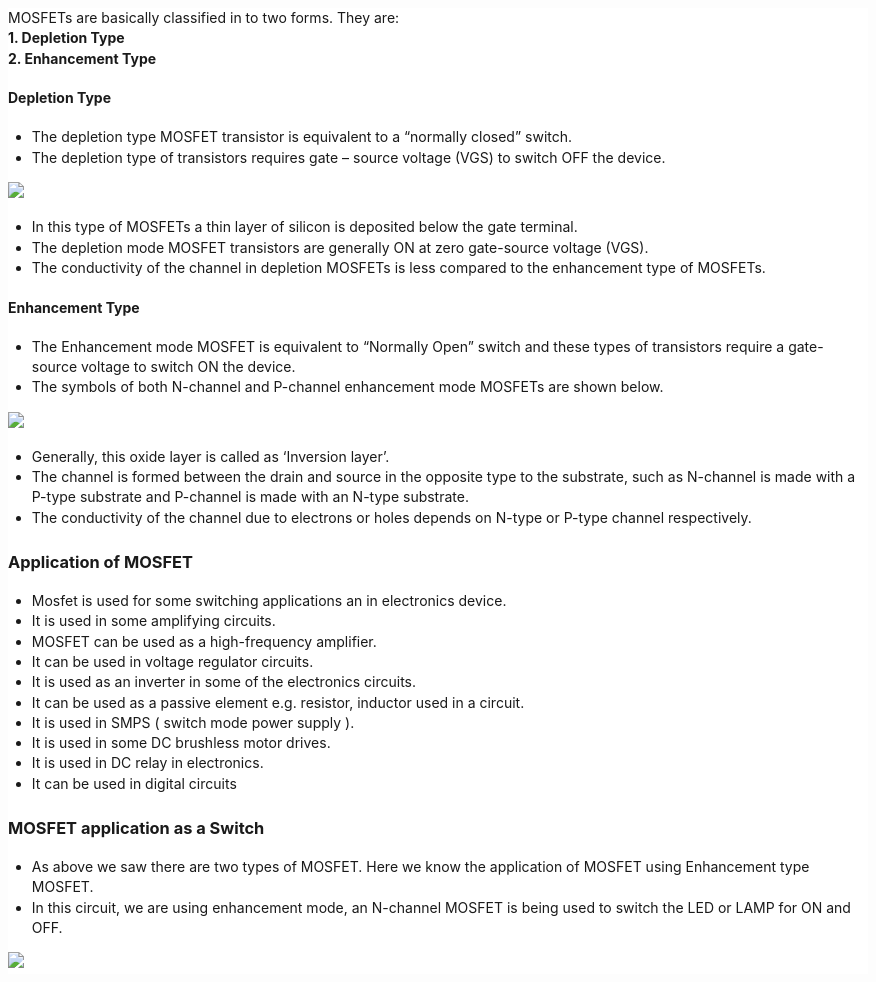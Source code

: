 MOSFETs are basically classified in to two forms. They are:<br/>
**1. Depletion Type**<br/>
**2. Enhancement Type**

#### Depletion Type
- The depletion type MOSFET transistor is equivalent to a “normally closed” switch. 
- The depletion type of transistors requires gate – source voltage (VGS) to switch OFF the device.
<p>
<img width="500" src="https://www.electronicshub.org/wp-content/uploads/2021/04/Depletion-Mode-MOSFET-Symbols-1.png">
<p/>

- In this type of MOSFETs a thin layer of silicon is deposited below the gate terminal. 
- The depletion mode MOSFET transistors are generally ON at zero gate-source voltage (VGS). 
- The conductivity of the channel in depletion MOSFETs is less compared to the enhancement type of MOSFETs.


#### Enhancement Type
- The Enhancement mode MOSFET is equivalent to “Normally Open” switch and these types of transistors require a gate-source voltage to switch ON the device. 
- The symbols of both N-channel and P-channel enhancement mode MOSFETs are shown below.
<p>
    <img width="500" src="https://www.electronicshub.org/wp-content/uploads/2021/04/Enhancement-Mode-MOSFET-Symbols-1.png">
<p/> 

- Generally, this oxide layer is called as ‘Inversion layer’. 
- The channel is formed between the drain and source in the opposite type to the substrate, such as N-channel is made with a P-type substrate and P-channel is made with an N-type substrate.
-  The conductivity of the channel due to electrons or holes depends on N-type or P-type channel respectively.

### Application of MOSFET

- Mosfet is used for some switching applications an in electronics device.
- It is used in some amplifying circuits.
- MOSFET can be used as a high-frequency amplifier.
- It can be used in voltage regulator circuits.
- It is used as an inverter in some of the electronics circuits.
- It can be used as a passive element e.g. resistor, inductor used in a circuit.
- It is used in SMPS ( switch mode power supply ).
- It is used in some DC brushless motor drives.
- It is used in DC relay in electronics.
- It can be used in digital circuits

### MOSFET application as a Switch

- As above we saw there are two types of MOSFET. Here we know the application of MOSFET using Enhancement type MOSFET. 
- In this circuit, we are using enhancement mode, an N-channel MOSFET is being used to switch the LED or LAMP for ON and OFF. 

![](https://pnpntransistor.com/wp-content/uploads/2018/09/MOSFET-as-a-Switch-1.jpg)

